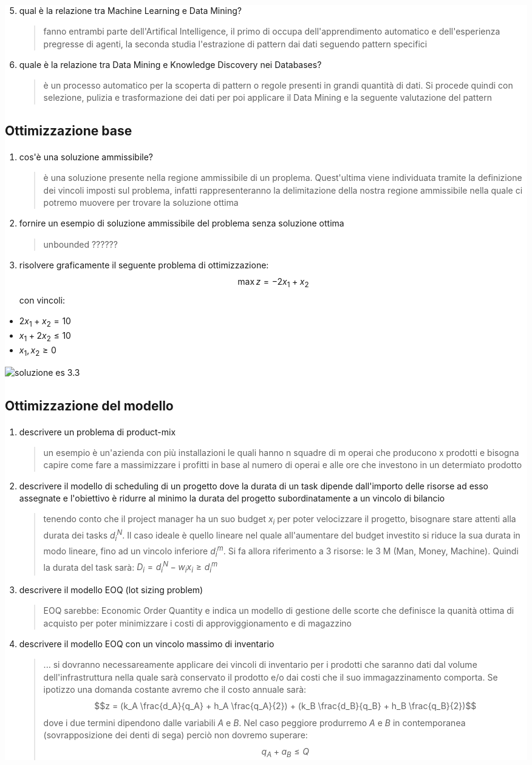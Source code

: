 5. qual è la relazione tra Machine Learning e Data Mining?
   > fanno entrambi parte dell'Artifical Intelligence, il primo di occupa dell'apprendimento automatico e dell'esperienza pregresse di agenti, la seconda studia l'estrazione di pattern dai dati seguendo pattern specifici

6. quale è la relazione tra Data Mining e Knowledge Discovery nei Databases?
   > è un processo automatico per la scoperta di pattern o regole presenti in grandi quantità di dati. Si procede quindi con selezione, pulizia e trasformazione dei dati per poi applicare il Data Mining e la seguente valutazione del pattern


## Ottimizzazione base

1. cos'è una soluzione ammissibile?
   > è una soluzione presente nella regione ammissibile di un proplema. Quest'ultima viene individuata tramite la definizione dei vincoli imposti sul problema, infatti rappresenteranno la delimitazione della nostra regione ammissibile nella quale ci potremo muovere per trovare la soluzione ottima

2. fornire un esempio di soluzione ammissibile del problema senza soluzione ottima
   > unbounded ??????

3. risolvere graficamente il seguente problema di ottimizzazione:
$$\max z = -2x_1 + x_2$$
con vincoli:
- $2x_1 + x_2 = 10$
- $x_1 + 2x_2 \leq 10$
- $x_1, x_2 \geq 0$

![soluzione es 3.3](Uni/PASD/esoneri/img/sol3-3.jpeg)


## Ottimizzazione del modello

1. descrivere un problema di product-mix
   > un esempio è un'azienda con più installazioni le quali hanno n squadre di m operai che producono x prodotti e bisogna capire come fare a massimizzare i profitti in base al numero di operai e alle ore che investono in un determiato prodotto

2. descrivere il modello di scheduling di un progetto dove la durata di un task dipende dall'importo delle risorse ad esso assegnate e l'obiettivo è ridurre al minimo la durata del progetto subordinatamente a un vincolo di bilancio
   > tenendo conto che il project manager ha un suo budget $x_i$ per poter velocizzare il progetto, bisognare stare attenti alla durata dei tasks $d_i^N$. Il caso ideale è quello lineare nel quale all'aumentare del budget investito si riduce la sua durata in modo lineare, fino ad un vincolo inferiore $d_i^m$. Si fa allora riferimento a 3 risorse: le 3 M (Man, Money, Machine). Quindi la durata del task sarà: $D_i=d_i^N-w_ix_i \geq d_i^m$

3. descrivere il modello EOQ (lot sizing problem)
   > EOQ sarebbe: Economic Order Quantity e indica un modello di gestione delle scorte che definisce la quanità ottima di acquisto per poter minimizzare i costi di approviggionamento e di magazzino

4. descrivere il modello EOQ con un vincolo massimo di inventario
   > ... si dovranno necessareamente applicare dei vincoli di inventario per i prodotti che saranno dati dal volume dell'infrastruttura nella quale sarà conservato il prodotto e/o dai costi che il suo immagazzinamento comporta. Se ipotizzo una domanda costante avremo che il costo annuale sarà:
   $$z = (k_A \frac{d_A}{q_A} + h_A \frac{q_A}{2}) + (k_B \frac{d_B}{q_B} + h_B \frac{q_B}{2})$$
   dove i due termini dipendono dalle variabili $A$ e $B$. Nel caso peggiore produrremo $A$ e $B$ in contemporanea (sovrapposizione dei denti di sega) perciò non dovremo superare:
   $$q_A + a_B \leq Q$$
